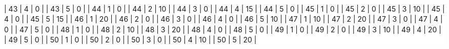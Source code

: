 | 43       | 4               | 0      |
| 43       | 5               | 0      |
| 44       | 1               | 0      |
| 44       | 2               | 10     |
| 44       | 3               | 0      |
| 44       | 4               | 15     |
| 44       | 5               | 0      |
| 45       | 1               | 0      |
| 45       | 2               | 0      |
| 45       | 3               | 10     |
| 45       | 4               | 0      |
| 45       | 5               | 15     |
| 46       | 1               | 20     |
| 46       | 2               | 0      |
| 46       | 3               | 0      |
| 46       | 4               | 0      |
| 46       | 5               | 10     |
| 47       | 1               | 10     |
| 47       | 2               | 20     |
| 47       | 3               | 0      |
| 47       | 4               | 0      |
| 47       | 5               | 0      |
| 48       | 1               | 0      |
| 48       | 2               | 10     |
| 48       | 3               | 20     |
| 48       | 4               | 0      |
| 48       | 5               | 0      |
| 49       | 1               | 0      |
| 49       | 2               | 0      |
| 49       | 3               | 10     |
| 49       | 4               | 20     |
| 49       | 5               | 0      |
| 50       | 1               | 0      |
| 50       | 2               | 0      |
| 50       | 3               | 0      |
| 50       | 4               | 10     |
| 50       | 5               | 20     |